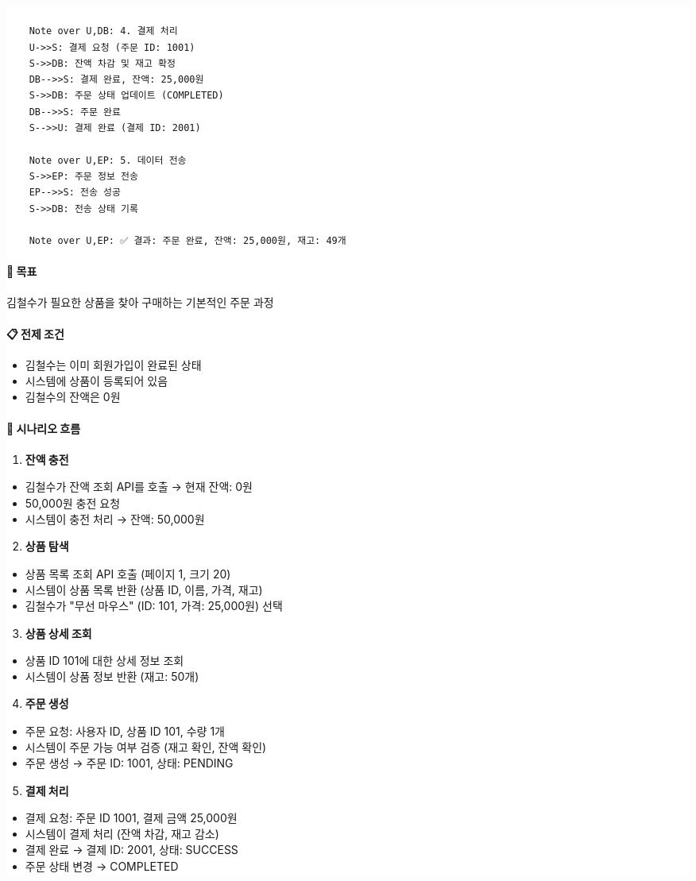```mermaid

    Note over U,DB: 4. 결제 처리
    U->>S: 결제 요청 (주문 ID: 1001)
    S->>DB: 잔액 차감 및 재고 확정
    DB-->>S: 결제 완료, 잔액: 25,000원
    S->>DB: 주문 상태 업데이트 (COMPLETED)
    DB-->>S: 주문 완료
    S-->>U: 결제 완료 (결제 ID: 2001)

    Note over U,EP: 5. 데이터 전송
    S->>EP: 주문 정보 전송
    EP-->>S: 전송 성공
    S->>DB: 전송 상태 기록

    Note over U,EP: ✅ 결과: 주문 완료, 잔액: 25,000원, 재고: 49개
```

#### 🎯 목표

김철수가 필요한 상품을 찾아 구매하는 기본적인 주문 과정

#### 📋 전제 조건

- 김철수는 이미 회원가입이 완료된 상태
- 시스템에 상품이 등록되어 있음
- 김철수의 잔액은 0원

#### 🚀 시나리오 흐름

1. **잔액 충전**

- 김철수가 잔액 조회 API를 호출 → 현재 잔액: 0원
- 50,000원 충전 요청
- 시스템이 충전 처리 → 잔액: 50,000원

2. **상품 탐색**

- 상품 목록 조회 API 호출 (페이지 1, 크기 20)
- 시스템이 상품 목록 반환 (상품 ID, 이름, 가격, 재고)
- 김철수가 "무선 마우스" (ID: 101, 가격: 25,000원) 선택

3. **상품 상세 조회**

- 상품 ID 101에 대한 상세 정보 조회
- 시스템이 상품 정보 반환 (재고: 50개)

4. **주문 생성**

- 주문 요청: 사용자 ID, 상품 ID 101, 수량 1개
- 시스템이 주문 가능 여부 검증 (재고 확인, 잔액 확인)
- 주문 생성 → 주문 ID: 1001, 상태: PENDING

5. **결제 처리**

- 결제 요청: 주문 ID 1001, 결제 금액 25,000원
- 시스템이 결제 처리 (잔액 차감, 재고 감소)
- 결제 완료 → 결제 ID: 2001, 상태: SUCCESS
- 주문 상태 변경 → COMPLETED
